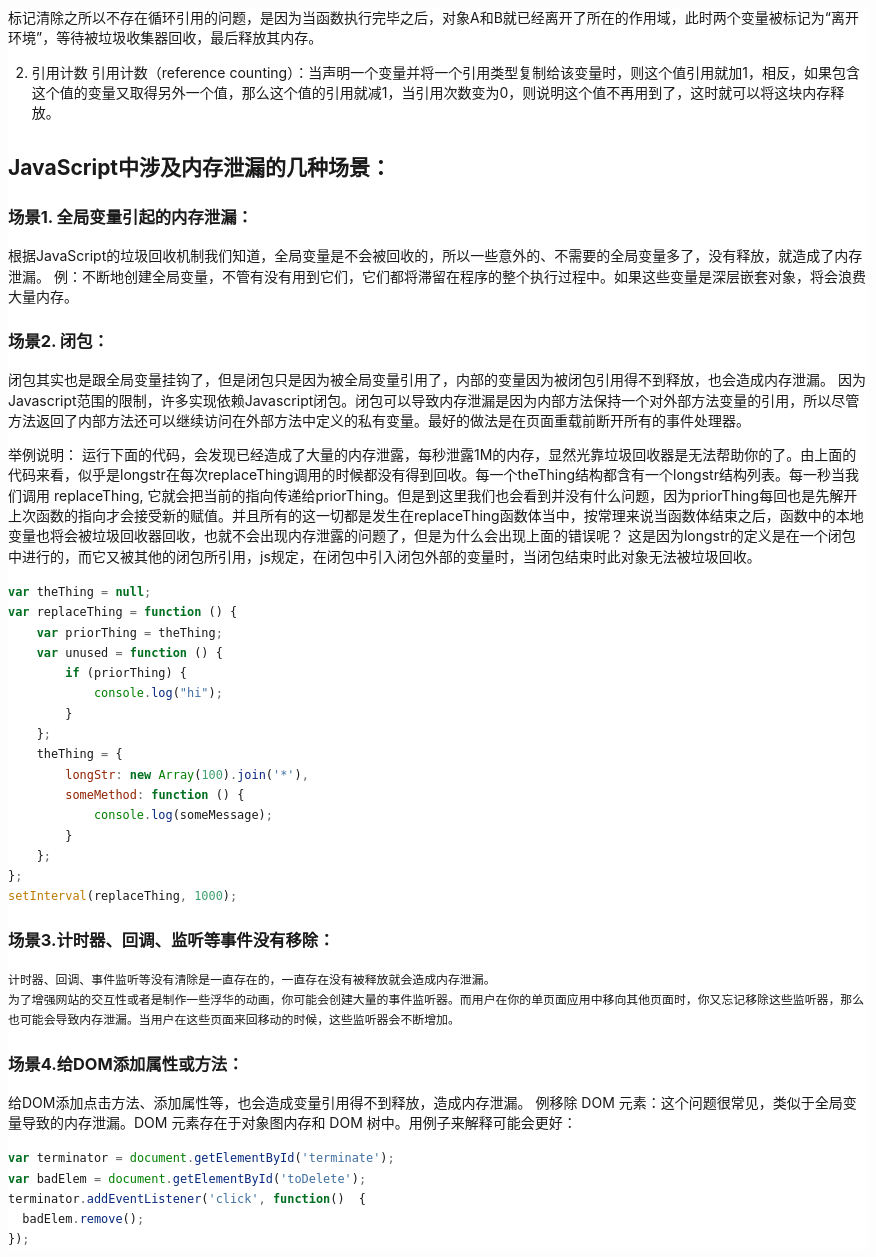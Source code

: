 标记清除之所以不存在循环引用的问题，是因为当函数执行完毕之后，对象A和B就已经离开了所在的作用域，此时两个变量被标记为“离开环境”，等待被垃圾收集器回收，最后释放其内存。

2. 引用计数
引用计数（reference counting）：当声明一个变量并将一个引用类型复制给该变量时，则这个值引用就加1，相反，如果包含这个值的变量又取得另外一个值，那么这个值的引用就减1，当引用次数变为0，则说明这个值不再用到了，这时就可以将这块内存释放。

## JavaScript中涉及内存泄漏的几种场景：
### 场景1. 全局变量引起的内存泄漏：
根据JavaScript的垃圾回收机制我们知道，全局变量是不会被回收的，所以一些意外的、不需要的全局变量多了，没有释放，就造成了内存泄漏。
例：不断地创建全局变量，不管有没有用到它们，它们都将滞留在程序的整个执行过程中。如果这些变量是深层嵌套对象，将会浪费大量内存。

### 场景2. 闭包：
闭包其实也是跟全局变量挂钩了，但是闭包只是因为被全局变量引用了，内部的变量因为被闭包引用得不到释放，也会造成内存泄漏。
因为Javascript范围的限制，许多实现依赖Javascript闭包。闭包可以导致内存泄漏是因为内部方法保持一个对外部方法变量的引用，所以尽管方法返回了内部方法还可以继续访问在外部方法中定义的私有变量。最好的做法是在页面重载前断开所有的事件处理器。

举例说明：
运行下面的代码，会发现已经造成了大量的内存泄露，每秒泄露1M的内存，显然光靠垃圾回收器是无法帮助你的了。由上面的代码来看，似乎是longstr在每次replaceThing调用的时候都没有得到回收。每一个theThing结构都含有一个longstr结构列表。每一秒当我们调用 replaceThing, 它就会把当前的指向传递给priorThing。但是到这里我们也会看到并没有什么问题，因为priorThing每回也是先解开上次函数的指向才会接受新的赋值。并且所有的这一切都是发生在replaceThing函数体当中，按常理来说当函数体结束之后，函数中的本地变量也将会被垃圾回收器回收，也就不会出现内存泄露的问题了，但是为什么会出现上面的错误呢？
这是因为longstr的定义是在一个闭包中进行的，而它又被其他的闭包所引用，js规定，在闭包中引入闭包外部的变量时，当闭包结束时此对象无法被垃圾回收。
```js
var theThing = null; 
var replaceThing = function () { 
    var priorThing = theThing; 
    var unused = function () { 
        if (priorThing) {       
            console.log("hi");     
        }   
    }; 
    theThing = {     
        longStr: new Array(100).join('*'),
        someMethod: function () {       
            console.log(someMessage);  
        }   
    }; 
};
setInterval(replaceThing, 1000);
```

### 场景3.计时器、回调、监听等事件没有移除：
```
计时器、回调、事件监听等没有清除是一直存在的，一直存在没有被释放就会造成内存泄漏。
为了增强网站的交互性或者是制作一些浮华的动画，你可能会创建大量的事件监听器。而用户在你的单页面应用中移向其他页面时，你又忘记移除这些监听器，那么也可能会导致内存泄漏。当用户在这些页面来回移动的时候，这些监听器会不断增加。
```
### 场景4.给DOM添加属性或方法：
给DOM添加点击方法、添加属性等，也会造成变量引用得不到释放，造成内存泄漏。
例移除 DOM 元素：这个问题很常见，类似于全局变量导致的内存泄漏。DOM 元素存在于对象图内存和 DOM 树中。用例子来解释可能会更好：
```js
var terminator = document.getElementById('terminate');
var badElem = document.getElementById('toDelete');
terminator.addEventListener('click', function()  {
  badElem.remove();
});
```
